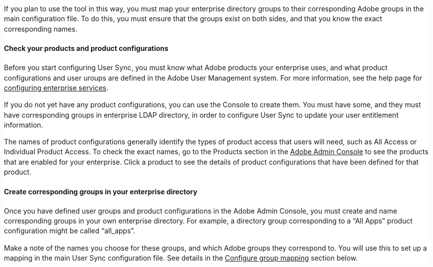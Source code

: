 If you plan to use the tool in this way, you must map your
enterprise directory groups to their corresponding Adobe groups
in the main configuration file. To do this, you must ensure that
the groups exist on both sides, and that you know the exact
corresponding names.

#### Check your products and product configurations

Before you start configuring User Sync, you must know what Adobe
products your enterprise uses, and what product
configurations and user uroups are defined in the Adobe User
Management system. For more information, see the help page for
[configuring enterprise services](https://helpx.adobe.com/enterprise/help/configure-services.html#configure_services_for_group).

If you do not yet have any product configurations, you can use the
Console to create them. You must have some, and they must have
corresponding groups in enterprise LDAP directory, in order to
configure User Sync to update your user entitlement information.

The names of product configurations generally identify
the types of product access that users will need, such as All
Access or Individual Product Access. To check the exact names, go
to the Products section in the
[Adobe Admin Console](https://www.adobe.io/console/) to see the
products that are enabled for your enterprise. Click a product to
see the details of product configurations that have been
defined for that product.

#### Create corresponding groups in your enterprise directory

Once you have defined user groups and product configurations in
the Adobe Admin Console, you must create and name corresponding
groups in your own enterprise directory. For example, a directory
group corresponding to a “All Apps” product configuration
might be called “all_apps”.

Make a note of the names you choose for these groups, and which
Adobe groups they correspond to. You will use this to set up a
mapping in the main User Sync configuration file. See details in
the [Configure group mapping](#configure-group-mapping) section
below.
